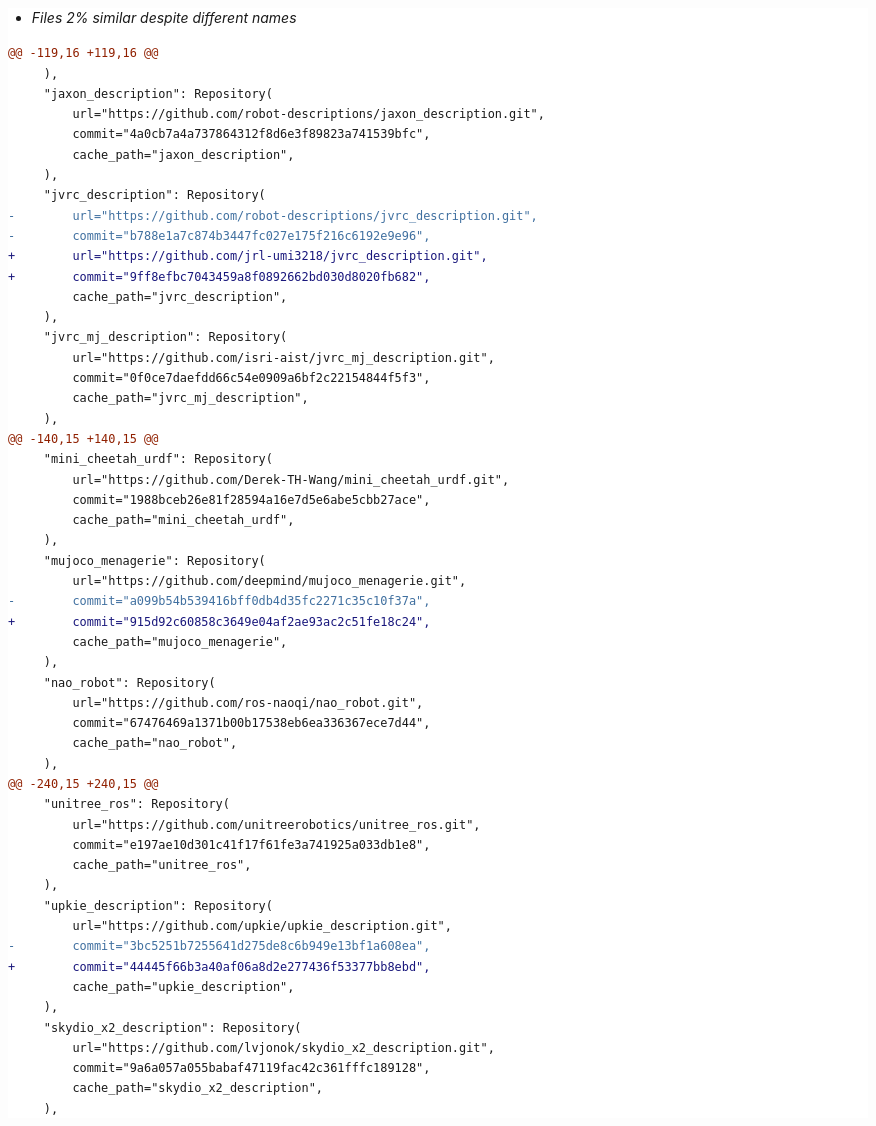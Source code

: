  * *Files 2% similar despite different names*

```diff
@@ -119,16 +119,16 @@
     ),
     "jaxon_description": Repository(
         url="https://github.com/robot-descriptions/jaxon_description.git",
         commit="4a0cb7a4a737864312f8d6e3f89823a741539bfc",
         cache_path="jaxon_description",
     ),
     "jvrc_description": Repository(
-        url="https://github.com/robot-descriptions/jvrc_description.git",
-        commit="b788e1a7c874b3447fc027e175f216c6192e9e96",
+        url="https://github.com/jrl-umi3218/jvrc_description.git",
+        commit="9ff8efbc7043459a8f0892662bd030d8020fb682",
         cache_path="jvrc_description",
     ),
     "jvrc_mj_description": Repository(
         url="https://github.com/isri-aist/jvrc_mj_description.git",
         commit="0f0ce7daefdd66c54e0909a6bf2c22154844f5f3",
         cache_path="jvrc_mj_description",
     ),
@@ -140,15 +140,15 @@
     "mini_cheetah_urdf": Repository(
         url="https://github.com/Derek-TH-Wang/mini_cheetah_urdf.git",
         commit="1988bceb26e81f28594a16e7d5e6abe5cbb27ace",
         cache_path="mini_cheetah_urdf",
     ),
     "mujoco_menagerie": Repository(
         url="https://github.com/deepmind/mujoco_menagerie.git",
-        commit="a099b54b539416bff0db4d35fc2271c35c10f37a",
+        commit="915d92c60858c3649e04af2ae93ac2c51fe18c24",
         cache_path="mujoco_menagerie",
     ),
     "nao_robot": Repository(
         url="https://github.com/ros-naoqi/nao_robot.git",
         commit="67476469a1371b00b17538eb6ea336367ece7d44",
         cache_path="nao_robot",
     ),
@@ -240,15 +240,15 @@
     "unitree_ros": Repository(
         url="https://github.com/unitreerobotics/unitree_ros.git",
         commit="e197ae10d301c41f17f61fe3a741925a033db1e8",
         cache_path="unitree_ros",
     ),
     "upkie_description": Repository(
         url="https://github.com/upkie/upkie_description.git",
-        commit="3bc5251b7255641d275de8c6b949e13bf1a608ea",
+        commit="44445f66b3a40af06a8d2e277436f53377bb8ebd",
         cache_path="upkie_description",
     ),
     "skydio_x2_description": Repository(
         url="https://github.com/lvjonok/skydio_x2_description.git",
         commit="9a6a057a055babaf47119fac42c361fffc189128",
         cache_path="skydio_x2_description",
     ),
```
